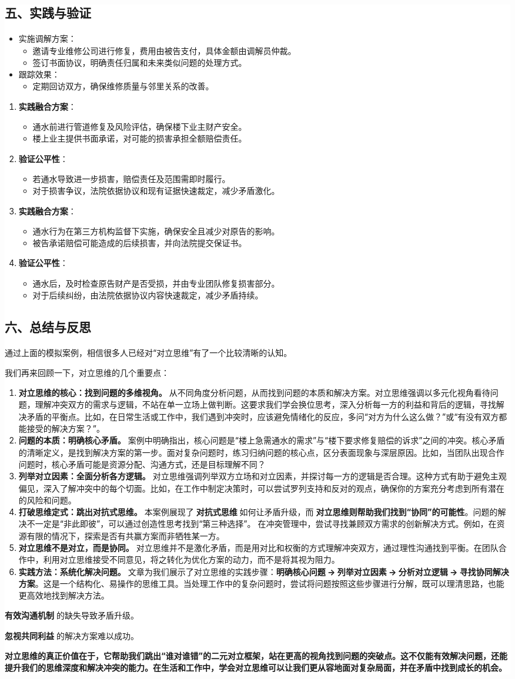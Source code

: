 ## 五、**实践与验证**

- 实施调解方案：
  - 邀请专业维修公司进行修复，费用由被告支付，具体金额由调解员仲裁。
  - 签订书面协议，明确责任归属和未来类似问题的处理方式。
- 跟踪效果：
  - 定期回访双方，确保维修质量与邻里关系的改善。

1. **实践融合方案**：

   - 通水前进行管道修复及风险评估，确保楼下业主财产安全。
   - 楼上业主提供书面承诺，对可能的损害承担全额赔偿责任。

2. **验证公平性**：
   - 若通水导致进一步损害，赔偿责任及范围需即时履行。
   - 对于损害争议，法院依据协议和现有证据快速裁定，减少矛盾激化。
3. **实践融合方案**：

   - 通水行为在第三方机构监督下实施，确保安全且减少对原告的影响。
   - 被告承诺赔偿可能造成的后续损害，并向法院提交保证书。

4. **验证公平性**：
   - 通水后，及时检查原告财产是否受损，并由专业团队修复损害部分。
   - 对于后续纠纷，由法院依据协议内容快速裁定，减少矛盾持续。

## 六、**总结与反思**

通过上面的模拟案例，相信很多人已经对“对立思维”有了一个比较清晰的认知。

我们再来回顾一下，对立思维的几个重要点：

1. **对立思维的核心：找到问题的多维视角。** 从不同角度分析问题，从而找到问题的本质和解决方案。对立思维强调以多元化视角看待问题，理解冲突双方的需求与逻辑，不站在单一立场上做判断。这要求我们学会换位思考，深入分析每一方的利益和背后的逻辑，寻找解决矛盾的平衡点。比如，在日常生活或工作中，我们遇到冲突时，应该避免情绪化的反应，多问“对方为什么这么做？”或“有没有双方都能接受的解决方案？”。
2. **问题的本质：明确核心矛盾。** 案例中明确指出，核心问题是“楼上急需通水的需求”与“楼下要求修复赔偿的诉求”之间的冲突。核心矛盾的清晰定义，是找到解决方案的第一步。面对复杂问题时，练习归纳问题的核心点，区分表面现象与深层原因。比如，当团队出现合作问题时，核心矛盾可能是资源分配、沟通方式，还是目标理解不同？
3. **列举对立因素：全面分析各方逻辑。** 对立思维强调列举双方立场和对立因素，并探讨每一方的逻辑是否合理。这种方式有助于避免主观偏见，深入了解冲突中的每个切面。比如，在工作中制定决策时，可以尝试罗列支持和反对的观点，确保你的方案充分考虑到所有潜在的风险和问题。
4. **打破思维定式：跳出对抗式思维。** 本案例展现了 **对抗式思维** 如何让矛盾升级，而 **对立思维则帮助我们找到“协同”的可能性**。问题的解决不一定是“非此即彼”，可以通过创造性思考找到“第三种选择”。 在冲突管理中，尝试寻找兼顾双方需求的创新解决方式。例如，在资源有限的情况下，探索是否有共赢方案而非牺牲某一方。
5. **对立思维不是对立，而是协同。** 对立思维并不是激化矛盾，而是用对比和权衡的方式理解冲突双方，通过理性沟通找到平衡。在团队合作中，利用对立思维接受不同意见，将之转化为优化方案的动力，而不是将其视为阻力。
6. **实践方法：系统化解决问题。** 文章为我们展示了对立思维的实践步骤：**明确核心问题 → 列举对立因素 → 分析对立逻辑 → 寻找协同解决方案**。这是一个结构化、易操作的思维工具。当处理工作中的复杂问题时，尝试将问题按照这些步骤进行分解，既可以理清思路，也能更高效地找到解决方法。

**有效沟通机制** 的缺失导致矛盾升级。

**忽视共同利益** 的解决方案难以成功。

**对立思维的真正价值在于，它帮助我们跳出“谁对谁错”的二元对立框架，站在更高的视角找到问题的突破点。这不仅能有效解决问题，还能提升我们的思维深度和解决冲突的能力。在生活和工作中，学会对立思维可以让我们更从容地面对复杂局面，并在矛盾中找到成长的机会。**
